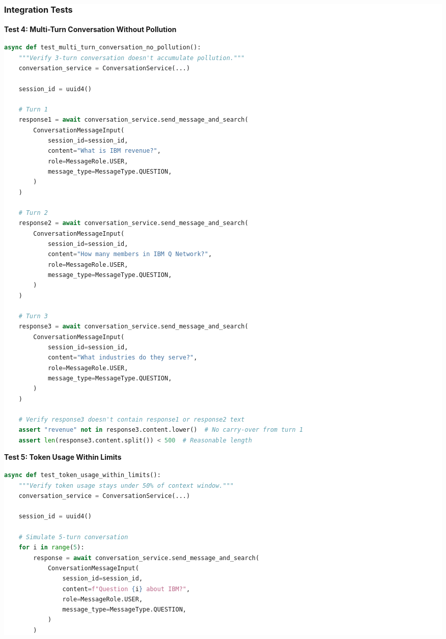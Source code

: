 ### Integration Tests

**Test 4: Multi-Turn Conversation Without Pollution**

```python
async def test_multi_turn_conversation_no_pollution():
    """Verify 3-turn conversation doesn't accumulate pollution."""
    conversation_service = ConversationService(...)

    session_id = uuid4()

    # Turn 1
    response1 = await conversation_service.send_message_and_search(
        ConversationMessageInput(
            session_id=session_id,
            content="What is IBM revenue?",
            role=MessageRole.USER,
            message_type=MessageType.QUESTION,
        )
    )

    # Turn 2
    response2 = await conversation_service.send_message_and_search(
        ConversationMessageInput(
            session_id=session_id,
            content="How many members in IBM Q Network?",
            role=MessageRole.USER,
            message_type=MessageType.QUESTION,
        )
    )

    # Turn 3
    response3 = await conversation_service.send_message_and_search(
        ConversationMessageInput(
            session_id=session_id,
            content="What industries do they serve?",
            role=MessageRole.USER,
            message_type=MessageType.QUESTION,
        )
    )

    # Verify response3 doesn't contain response1 or response2 text
    assert "revenue" not in response3.content.lower()  # No carry-over from turn 1
    assert len(response3.content.split()) < 500  # Reasonable length
```

**Test 5: Token Usage Within Limits**

```python
async def test_token_usage_within_limits():
    """Verify token usage stays under 50% of context window."""
    conversation_service = ConversationService(...)

    session_id = uuid4()

    # Simulate 5-turn conversation
    for i in range(5):
        response = await conversation_service.send_message_and_search(
            ConversationMessageInput(
                session_id=session_id,
                content=f"Question {i} about IBM?",
                role=MessageRole.USER,
                message_type=MessageType.QUESTION,
            )
        )
```